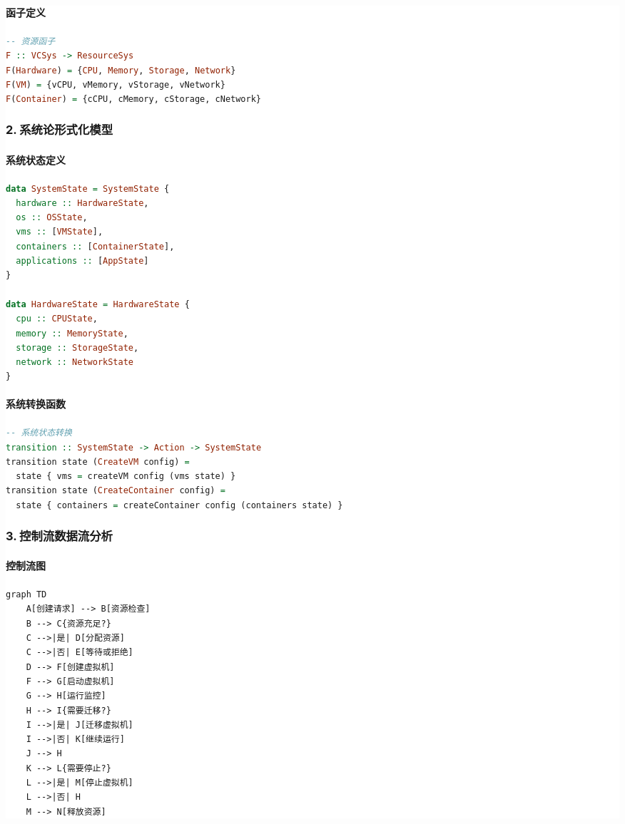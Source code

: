 #### 函子定义

```haskell
-- 资源函子
F :: VCSys -> ResourceSys
F(Hardware) = {CPU, Memory, Storage, Network}
F(VM) = {vCPU, vMemory, vStorage, vNetwork}
F(Container) = {cCPU, cMemory, cStorage, cNetwork}
```

### 2. 系统论形式化模型

#### 系统状态定义

```haskell
data SystemState = SystemState {
  hardware :: HardwareState,
  os :: OSState,
  vms :: [VMState],
  containers :: [ContainerState],
  applications :: [AppState]
}

data HardwareState = HardwareState {
  cpu :: CPUState,
  memory :: MemoryState,
  storage :: StorageState,
  network :: NetworkState
}
```

#### 系统转换函数

```haskell
-- 系统状态转换
transition :: SystemState -> Action -> SystemState
transition state (CreateVM config) = 
  state { vms = createVM config (vms state) }
transition state (CreateContainer config) = 
  state { containers = createContainer config (containers state) }
```

### 3. 控制流数据流分析

#### 控制流图

```mermaid
graph TD
    A[创建请求] --> B[资源检查]
    B --> C{资源充足?}
    C -->|是| D[分配资源]
    C -->|否| E[等待或拒绝]
    D --> F[创建虚拟机]
    F --> G[启动虚拟机]
    G --> H[运行监控]
    H --> I{需要迁移?}
    I -->|是| J[迁移虚拟机]
    I -->|否| K[继续运行]
    J --> H
    K --> L{需要停止?}
    L -->|是| M[停止虚拟机]
    L -->|否| H
    M --> N[释放资源]
```
